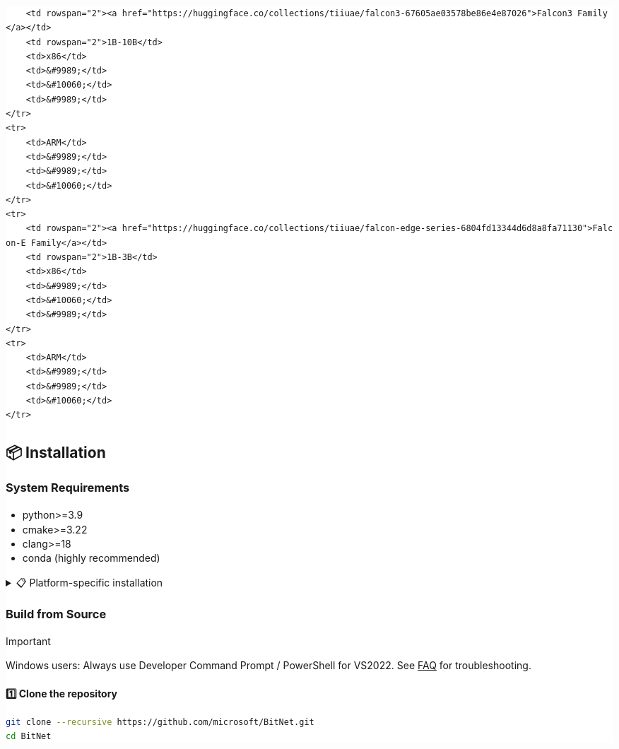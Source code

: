         <td rowspan="2"><a href="https://huggingface.co/collections/tiiuae/falcon3-67605ae03578be86e4e87026">Falcon3 Family</a></td>
        <td rowspan="2">1B-10B</td>
        <td>x86</td>
        <td>&#9989;</td>
        <td>&#10060;</td>
        <td>&#9989;</td>
    </tr>
    <tr>
        <td>ARM</td>
        <td>&#9989;</td>
        <td>&#9989;</td>
        <td>&#10060;</td>
    </tr>
    <tr>
        <td rowspan="2"><a href="https://huggingface.co/collections/tiiuae/falcon-edge-series-6804fd13344d6d8a8fa71130">Falcon-E Family</a></td>
        <td rowspan="2">1B-3B</td>
        <td>x86</td>
        <td>&#9989;</td>
        <td>&#10060;</td>
        <td>&#9989;</td>
    </tr>
    <tr>
        <td>ARM</td>
        <td>&#9989;</td>
        <td>&#9989;</td>
        <td>&#10060;</td>
    </tr>
</table>

## 📦 Installation

### System Requirements
- python>=3.9
- cmake>=3.22
- clang>=18
- conda (highly recommended)

<details><summary>📋 Platform-specific installation</summary></details>

### Build from Source

> [!IMPORTANT]
> Windows users: Always use Developer Command Prompt / PowerShell for VS2022. See [FAQ](#faq) for troubleshooting.

#### 1️⃣ Clone the repository
```bash
git clone --recursive https://github.com/microsoft/BitNet.git
cd BitNet
```
